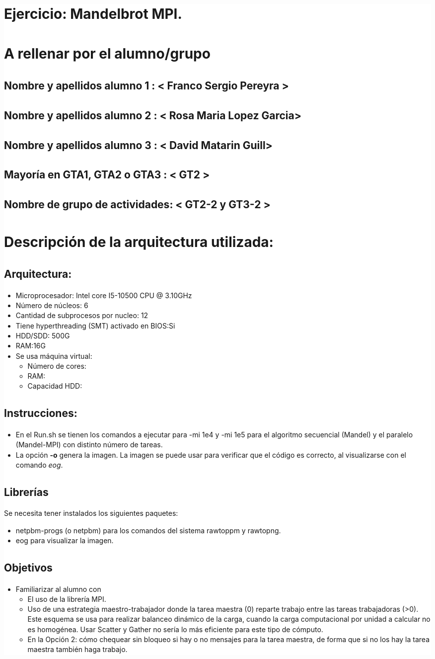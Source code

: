 # Ejercicio: Mandelbrot MPI.

# A rellenar por el alumno/grupo
## Nombre y apellidos alumno 1   : < Franco Sergio Pereyra >
## Nombre y apellidos alumno 2   : < Rosa Maria Lopez Garcia>
## Nombre y apellidos alumno 3   : < David Matarin Guill>
## Mayoría en GTA1, GTA2 o GTA3  : < GT2 >
## Nombre de grupo de actividades: < GT2-2 y GT3-2 >


# Descripción de la arquitectura utilizada:
## Arquitectura: 
  * Microprocesador: Intel core I5-10500 CPU @ 3.10GHz
  * Número de núcleos: 6
  * Cantidad de subprocesos por nucleo: 12
  * Tiene hyperthreading (SMT) activado en BIOS:Si
  * HDD/SDD: 500G
  * RAM:16G
 * Se usa máquina virtual:
    - Número de cores:
    - RAM: 
    - Capacidad HDD: 

## Instrucciones:

* En el Run.sh se tienen los comandos a ejecutar para -mi 1e4 y -mi 1e5 para el algoritmo secuencial (Mandel) y el paralelo (Mandel-MPI) con distinto número de tareas.
* La opción **-o** genera la imagen. La imagen se puede usar para verificar que el código es correcto, al visualizarse con el comando *eog*.

## Librerías
Se necesita tener instalados los siguientes paquetes:
  * netpbm-progs (o netpbm) para los comandos del sistema rawtoppm y rawtopng.
  * eog para visualizar la imagen.

## Objetivos
 * Familiarizar al alumno con 
	- El uso de la librería MPI.
 	- Uso de una estrategia maestro-trabajador donde la tarea maestra (0) reparte trabajo entre las tareas trabajadoras (>0). Este esquema se usa para realizar balanceo dinámico de la carga, cuando la carga computacional por unidad a calcular no es homogénea. Usar Scatter y Gather no sería lo más eficiente para este tipo de cómputo.
 	- En la Opción 2: cómo chequear sin bloqueo si hay o no mensajes para la tarea maestra, de forma que si no los hay la tarea maestra también haga trabajo. 
